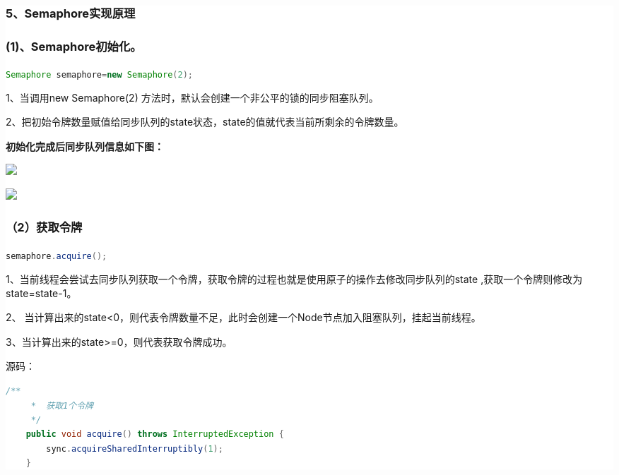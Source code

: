   

  

  

  

### **5、Semaphore实现原理**

  

### **(1)、Semaphore初始化。**

  

```java
Semaphore semaphore=new Semaphore(2);
```

1、当调用new Semaphore(2) 方法时，默认会创建一个非公平的锁的同步阻塞队列。

2、把初始令牌数量赋值给同步队列的state状态，state的值就代表当前所剩余的令牌数量。

  

**初始化完成后同步队列信息如下图：**

  

![](https://pic1.zhimg.com/v2-5f78e28f05d2a656fa534b5a816c45ac_b.jpg)

![](https://pic1.zhimg.com/80/v2-5f78e28f05d2a656fa534b5a816c45ac_720w.webp)

  

  

  

### **（2）获取令牌**

  

```java
semaphore.acquire();
```

1、当前线程会尝试去同步队列获取一个令牌，获取令牌的过程也就是使用原子的操作去修改同步队列的state ,获取一个令牌则修改为state=state-1。

2、 当计算出来的state<0，则代表令牌数量不足，此时会创建一个Node节点加入阻塞队列，挂起当前线程。

3、当计算出来的state>=0，则代表获取令牌成功。

  

源码：

```java
/**
     *  获取1个令牌
     */
    public void acquire() throws InterruptedException {
        sync.acquireSharedInterruptibly(1);
    }
```
